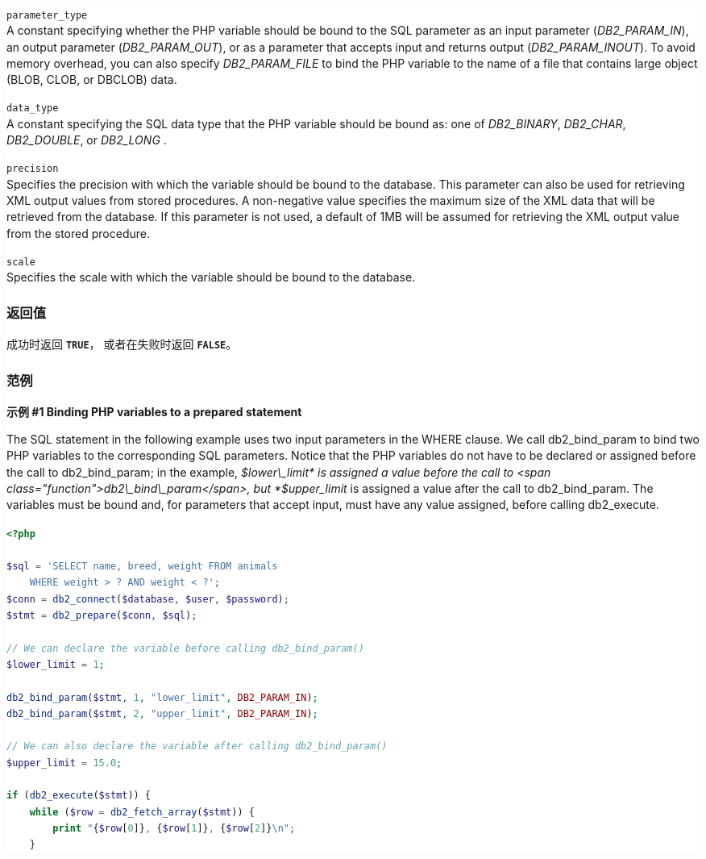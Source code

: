 `parameter_type`  
A constant specifying whether the PHP variable should be bound to the
SQL parameter as an input parameter (*DB2\_PARAM\_IN*), an output
parameter (*DB2\_PARAM\_OUT*), or as a parameter that accepts input and
returns output (*DB2\_PARAM\_INOUT*). To avoid memory overhead, you can
also specify *DB2\_PARAM\_FILE* to bind the PHP variable to the name of
a file that contains large object (BLOB, CLOB, or DBCLOB) data.

`data_type`  
A constant specifying the SQL data type that the PHP variable should be
bound as: one of *DB2\_BINARY*, *DB2\_CHAR*, *DB2\_DOUBLE*, or
*DB2\_LONG* .

`precision`  
Specifies the precision with which the variable should be bound to the
database. This parameter can also be used for retrieving XML output
values from stored procedures. A non-negative value specifies the
maximum size of the XML data that will be retrieved from the database.
If this parameter is not used, a default of 1MB will be assumed for
retrieving the XML output value from the stored procedure.

`scale`  
Specifies the scale with which the variable should be bound to the
database.

### 返回值

成功时返回 **`TRUE`**， 或者在失败时返回 **`FALSE`**。

### 范例

**示例 \#1 Binding PHP variables to a prepared statement**

The SQL statement in the following example uses two input parameters in
the WHERE clause. We call <span class="function">db2\_bind\_param</span>
to bind two PHP variables to the corresponding SQL parameters. Notice
that the PHP variables do not have to be declared or assigned before the
call to <span class="function">db2\_bind\_param</span>; in the example,
*$lower\_limit* is assigned a value before the call to <span
class="function">db2\_bind\_param</span>, but *$upper\_limit* is
assigned a value after the call to <span
class="function">db2\_bind\_param</span>. The variables must be bound
and, for parameters that accept input, must have any value assigned,
before calling <span class="function">db2\_execute</span>.

``` php
<?php

$sql = 'SELECT name, breed, weight FROM animals
    WHERE weight > ? AND weight < ?';
$conn = db2_connect($database, $user, $password);
$stmt = db2_prepare($conn, $sql);

// We can declare the variable before calling db2_bind_param()
$lower_limit = 1;

db2_bind_param($stmt, 1, "lower_limit", DB2_PARAM_IN);
db2_bind_param($stmt, 2, "upper_limit", DB2_PARAM_IN);

// We can also declare the variable after calling db2_bind_param()
$upper_limit = 15.0;

if (db2_execute($stmt)) {
    while ($row = db2_fetch_array($stmt)) {
        print "{$row[0]}, {$row[1]}, {$row[2]}\n";
    }
```